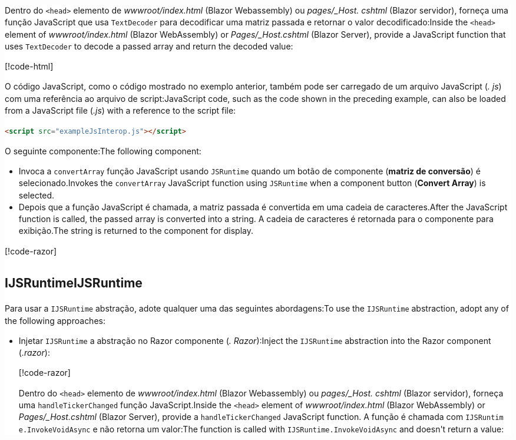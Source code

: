<span data-ttu-id="67f73-124">Dentro do `<head>` elemento de *wwwroot/index.html* (Blazor Webassembly) ou *pages/_Host. cshtml* (Blazor servidor), forneça uma função JavaScript que usa `TextDecoder` para decodificar uma matriz passada e retornar o valor decodificado:</span><span class="sxs-lookup"><span data-stu-id="67f73-124">Inside the `<head>` element of *wwwroot/index.html* (Blazor WebAssembly) or *Pages/_Host.cshtml* (Blazor Server), provide a JavaScript function that uses `TextDecoder` to decode a passed array and return the decoded value:</span></span>

[!code-html[](call-javascript-from-dotnet/samples_snapshot/index-script-convertarray.html)]

<span data-ttu-id="67f73-125">O código JavaScript, como o código mostrado no exemplo anterior, também pode ser carregado de um arquivo JavaScript (*. js*) com uma referência ao arquivo de script:</span><span class="sxs-lookup"><span data-stu-id="67f73-125">JavaScript code, such as the code shown in the preceding example, can also be loaded from a JavaScript file (*.js*) with a reference to the script file:</span></span>

```html
<script src="exampleJsInterop.js"></script>
```

<span data-ttu-id="67f73-126">O seguinte componente:</span><span class="sxs-lookup"><span data-stu-id="67f73-126">The following component:</span></span>

* <span data-ttu-id="67f73-127">Invoca a `convertArray` função JavaScript usando `JSRuntime` quando um botão de componente (**matriz de conversão**) é selecionado.</span><span class="sxs-lookup"><span data-stu-id="67f73-127">Invokes the `convertArray` JavaScript function using `JSRuntime` when a component button (**Convert Array**) is selected.</span></span>
* <span data-ttu-id="67f73-128">Depois que a função JavaScript é chamada, a matriz passada é convertida em uma cadeia de caracteres.</span><span class="sxs-lookup"><span data-stu-id="67f73-128">After the JavaScript function is called, the passed array is converted into a string.</span></span> <span data-ttu-id="67f73-129">A cadeia de caracteres é retornada para o componente para exibição.</span><span class="sxs-lookup"><span data-stu-id="67f73-129">The string is returned to the component for display.</span></span>

[!code-razor[](call-javascript-from-dotnet/samples_snapshot/call-js-example.razor?highlight=2,34-35)]

## <a name="ijsruntime"></a><span data-ttu-id="67f73-130">IJSRuntime</span><span class="sxs-lookup"><span data-stu-id="67f73-130">IJSRuntime</span></span>

<span data-ttu-id="67f73-131">Para usar a `IJSRuntime` abstração, adote qualquer uma das seguintes abordagens:</span><span class="sxs-lookup"><span data-stu-id="67f73-131">To use the `IJSRuntime` abstraction, adopt any of the following approaches:</span></span>

* <span data-ttu-id="67f73-132">Injetar `IJSRuntime` a abstração no Razor componente (*. Razor*):</span><span class="sxs-lookup"><span data-stu-id="67f73-132">Inject the `IJSRuntime` abstraction into the Razor component (*.razor*):</span></span>

  [!code-razor[](call-javascript-from-dotnet/samples_snapshot/inject-abstraction.razor?highlight=1)]

  <span data-ttu-id="67f73-133">Dentro do `<head>` elemento de *wwwroot/index.html* (Blazor Webassembly) ou *pages/_Host. cshtml* (Blazor servidor), forneça uma `handleTickerChanged` função JavaScript.</span><span class="sxs-lookup"><span data-stu-id="67f73-133">Inside the `<head>` element of *wwwroot/index.html* (Blazor WebAssembly) or *Pages/_Host.cshtml* (Blazor Server), provide a `handleTickerChanged` JavaScript function.</span></span> <span data-ttu-id="67f73-134">A função é chamada com `IJSRuntime.InvokeVoidAsync` e não retorna um valor:</span><span class="sxs-lookup"><span data-stu-id="67f73-134">The function is called with `IJSRuntime.InvokeVoidAsync` and doesn't return a value:</span></span>
